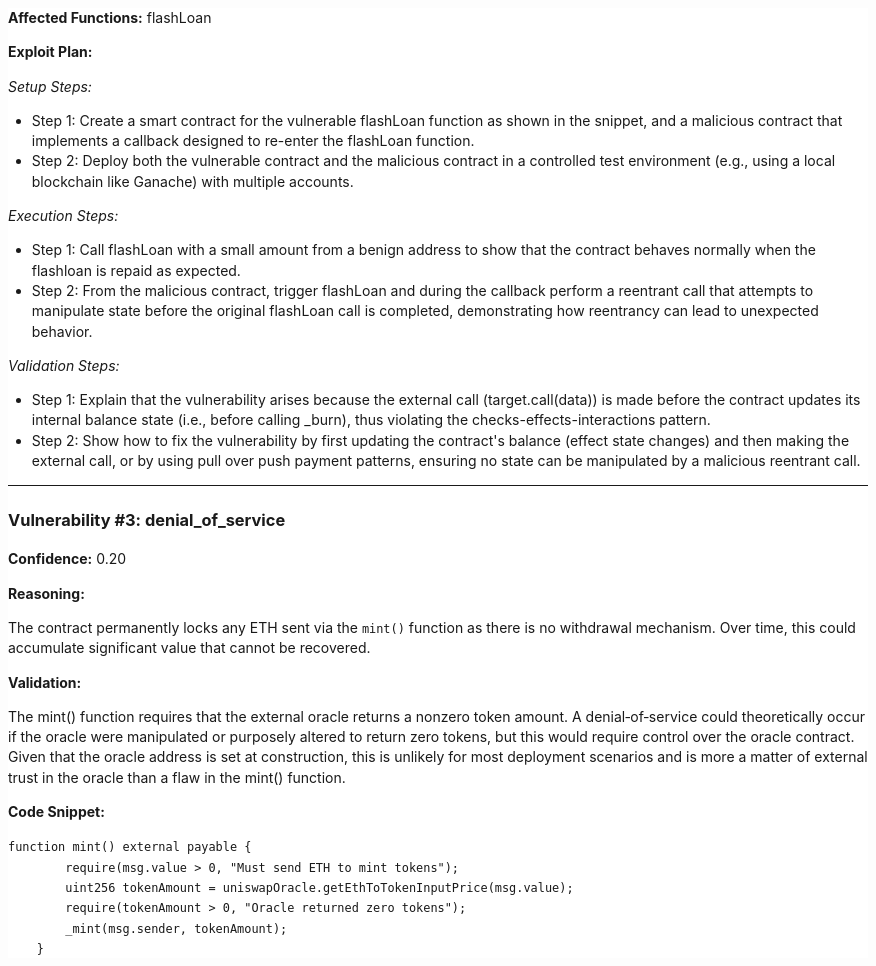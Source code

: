 **Affected Functions:** flashLoan

**Exploit Plan:**

*Setup Steps:*

- Step 1: Create a smart contract for the vulnerable flashLoan function as shown in the snippet, and a malicious contract that implements a callback designed to re-enter the flashLoan function.
- Step 2: Deploy both the vulnerable contract and the malicious contract in a controlled test environment (e.g., using a local blockchain like Ganache) with multiple accounts.

*Execution Steps:*

- Step 1: Call flashLoan with a small amount from a benign address to show that the contract behaves normally when the flashloan is repaid as expected.
- Step 2: From the malicious contract, trigger flashLoan and during the callback perform a reentrant call that attempts to manipulate state before the original flashLoan call is completed, demonstrating how reentrancy can lead to unexpected behavior.

*Validation Steps:*

- Step 1: Explain that the vulnerability arises because the external call (target.call(data)) is made before the contract updates its internal balance state (i.e., before calling _burn), thus violating the checks-effects-interactions pattern.
- Step 2: Show how to fix the vulnerability by first updating the contract's balance (effect state changes) and then making the external call, or by using pull over push payment patterns, ensuring no state can be manipulated by a malicious reentrant call.

---

### Vulnerability #3: denial_of_service

**Confidence:** 0.20

**Reasoning:**

The contract permanently locks any ETH sent via the `mint()` function as there is no withdrawal mechanism. Over time, this could accumulate significant value that cannot be recovered.

**Validation:**

The mint() function requires that the external oracle returns a nonzero token amount. A denial‐of‐service could theoretically occur if the oracle were manipulated or purposely altered to return zero tokens, but this would require control over the oracle contract. Given that the oracle address is set at construction, this is unlikely for most deployment scenarios and is more a matter of external trust in the oracle than a flaw in the mint() function.

**Code Snippet:**

```solidity
function mint() external payable {
        require(msg.value > 0, "Must send ETH to mint tokens");
        uint256 tokenAmount = uniswapOracle.getEthToTokenInputPrice(msg.value);
        require(tokenAmount > 0, "Oracle returned zero tokens");
        _mint(msg.sender, tokenAmount);
    }
```

